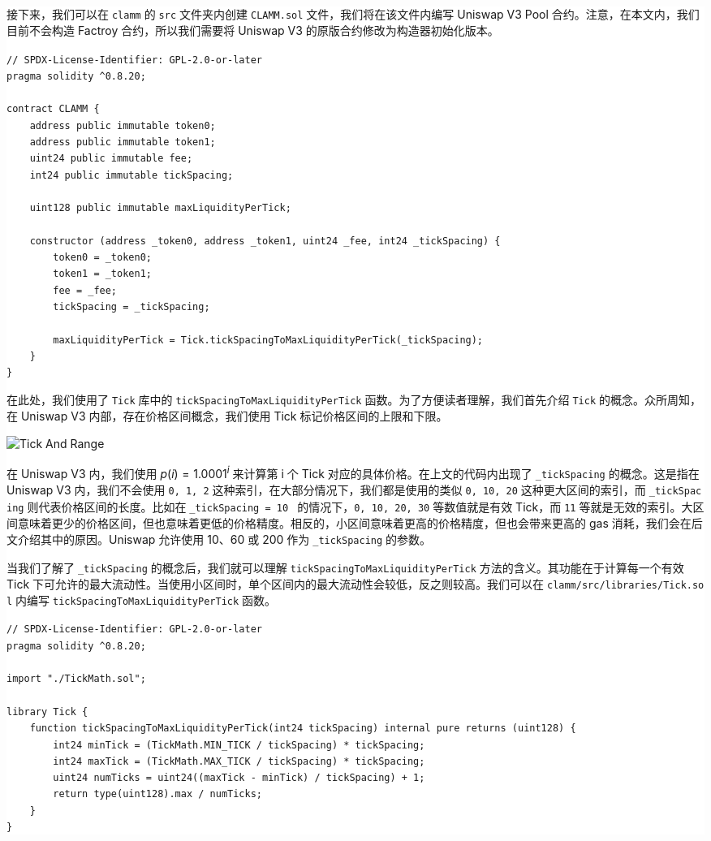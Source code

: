 接下来，我们可以在 `clamm` 的 `src` 文件夹内创建 `CLAMM.sol` 文件，我们将在该文件内编写 Uniswap V3 Pool 合约。注意，在本文内，我们目前不会构造 Factroy 合约，所以我们需要将 Uniswap V3 的原版合约修改为构造器初始化版本。

```solidity
// SPDX-License-Identifier: GPL-2.0-or-later
pragma solidity ^0.8.20;

contract CLAMM {
    address public immutable token0;
    address public immutable token1;
    uint24 public immutable fee;
    int24 public immutable tickSpacing;

    uint128 public immutable maxLiquidityPerTick;
    
    constructor (address _token0, address _token1, uint24 _fee, int24 _tickSpacing) {
        token0 = _token0;
        token1 = _token1;
        fee = _fee;
        tickSpacing = _tickSpacing;

        maxLiquidityPerTick = Tick.tickSpacingToMaxLiquidityPerTick(_tickSpacing);
    }
}
```

在此处，我们使用了 `Tick` 库中的 `tickSpacingToMaxLiquidityPerTick` 函数。为了方便读者理解，我们首先介绍 `Tick` 的概念。众所周知，在 Uniswap V3 内部，存在价格区间概念，我们使用 Tick 标记价格区间的上限和下限。

![Tick And Range](https://img.gopic.xyz/ticks_and_ranges.png)

在 Uniswap V3 内，我们使用 $p(i) = 1.0001^i$ 来计算第 i 个 Tick 对应的具体价格。在上文的代码内出现了 `_tickSpacing` 的概念。这是指在 Uniswap V3 内，我们不会使用 `0, 1, 2` 这种索引，在大部分情况下，我们都是使用的类似 `0, 10, 20` 这种更大区间的索引，而 `_tickSpacing` 则代表价格区间的长度。比如在 `_tickSpacing = 10 ` 的情况下，`0, 10, 20, 30` 等数值就是有效 Tick，而 `11` 等就是无效的索引。大区间意味着更少的价格区间，但也意味着更低的价格精度。相反的，小区间意味着更高的价格精度，但也会带来更高的 gas 消耗，我们会在后文介绍其中的原因。Uniswap 允许使用 10、60 或 200 作为 `_tickSpacing` 的参数。

当我们了解了 `_tickSpacing` 的概念后，我们就可以理解 `tickSpacingToMaxLiquidityPerTick` 方法的含义。其功能在于计算每一个有效 Tick 下可允许的最大流动性。当使用小区间时，单个区间内的最大流动性会较低，反之则较高。我们可以在 `clamm/src/libraries/Tick.sol` 内编写 `tickSpacingToMaxLiquidityPerTick` 函数。

```solidity
// SPDX-License-Identifier: GPL-2.0-or-later
pragma solidity ^0.8.20;

import "./TickMath.sol";

library Tick {
    function tickSpacingToMaxLiquidityPerTick(int24 tickSpacing) internal pure returns (uint128) {
        int24 minTick = (TickMath.MIN_TICK / tickSpacing) * tickSpacing;
        int24 maxTick = (TickMath.MAX_TICK / tickSpacing) * tickSpacing;
        uint24 numTicks = uint24((maxTick - minTick) / tickSpacing) + 1;
        return type(uint128).max / numTicks;
    }
}
```
